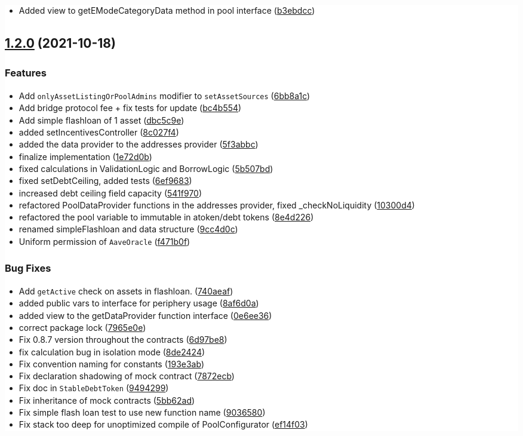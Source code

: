 * Added view to getEModeCategoryData method in pool interface ([b3ebdcc](https://www.github.com/aave/aave-v3-core/commit/b3ebdcc53fe0220285cbd42ada2240ffbbaf9158))

## [1.2.0](https://www.github.com/aave/aave-v3-core/compare/v1.1.0...v1.2.0) (2021-10-18)


### Features

* Add `onlyAssetListingOrPoolAdmins` modifier to `setAssetSources` ([6bb8a1c](https://www.github.com/aave/aave-v3-core/commit/6bb8a1c06a1167941068656fec64bfd9ea18c0ce))
* Add bridge protocol fee + fix tests for update ([bc4b554](https://www.github.com/aave/aave-v3-core/commit/bc4b554403b245bbcb1be3d2b4546d001a9175e7))
* Add simple flashloan of 1 asset ([dbc5c9e](https://www.github.com/aave/aave-v3-core/commit/dbc5c9e1a9f3f8913ab8f1da16844ac4e62caf86))
* added setIncentivesController ([8c027f4](https://www.github.com/aave/aave-v3-core/commit/8c027f4048bfa8c0bd859296e441906e9f3c0de3))
* added the data provider to the addresses provider ([5f3abbc](https://www.github.com/aave/aave-v3-core/commit/5f3abbc8eaf216603ba2dfbd007ef5452905e50d))
* finalize implementation ([1e72d0b](https://www.github.com/aave/aave-v3-core/commit/1e72d0bcf5dd4a4facefa716f095fc3d97c02f22))
* fixed calculations in ValidationLogic and BorrowLogic ([5b507bd](https://www.github.com/aave/aave-v3-core/commit/5b507bd8b911e1a3a5cd8529413a3c6071a0ebb7))
* fixed setDebtCeiling, added tests ([6ef9683](https://www.github.com/aave/aave-v3-core/commit/6ef968352655ac9e958ddf53ab0748e68e2160a6))
* increased debt ceiling field capacity ([541f970](https://www.github.com/aave/aave-v3-core/commit/541f97056bb7e4fdb1f8645c386b68b9818ae7a4))
* refactored PoolDataProvider functions in the addresses provider, fixed _checkNoLiquidity ([10300d4](https://www.github.com/aave/aave-v3-core/commit/10300d40832cfb94df83064879036e36994b57a4))
* refactored the pool variable to immutable in atoken/debt tokens ([8e4d226](https://www.github.com/aave/aave-v3-core/commit/8e4d2265edd7f322e785a10ae61f67ded93d6fcb))
* renamed simpleFlashloan and data structure ([9cc4d0c](https://www.github.com/aave/aave-v3-core/commit/9cc4d0c301325d1b113fb6ebaa51a0087d811c75))
* Uniform permission of `AaveOracle` ([f471b0f](https://www.github.com/aave/aave-v3-core/commit/f471b0f9156cb93f1ec70fc94961d900a3b6927c))


### Bug Fixes

* Add `getActive` check on assets in flashloan. ([740aeaf](https://www.github.com/aave/aave-v3-core/commit/740aeafdee25cb48fbf7a6a170ccc7893857c6ab))
* added public vars to interface for periphery usage ([8af6d0a](https://www.github.com/aave/aave-v3-core/commit/8af6d0aed5de659676db5b920267596454d8678d))
* added view to the getDataProvider function interface ([0e6ee36](https://www.github.com/aave/aave-v3-core/commit/0e6ee361604ad0309a1cf83abd40c82d41bb9611))
* correct package lock ([7965e0e](https://www.github.com/aave/aave-v3-core/commit/7965e0e4c264d63b71fc357b8de16cd06d6615a4))
* Fix 0.8.7 version throughout the contracts ([6d97be8](https://www.github.com/aave/aave-v3-core/commit/6d97be80c2ba3c9d608bb690e4b5e1dacb174c07))
* fix calculation bug in isolation mode ([8de2424](https://www.github.com/aave/aave-v3-core/commit/8de2424d475ac707c4b51e0b7bec5674746f5049))
* Fix convention naming for constants ([193e3ab](https://www.github.com/aave/aave-v3-core/commit/193e3ab8b4255b0f152bae2a98530b812d2b3c53))
* Fix declaration shadowing of mock contract ([7872ecb](https://www.github.com/aave/aave-v3-core/commit/7872ecbf67db4ed2e0e2314aebdb2919b692974a))
* Fix doc in `StableDebtToken` ([9494299](https://www.github.com/aave/aave-v3-core/commit/9494299d7f9652e2c20adf5e03f42f8dcc4cfaf1))
* Fix inheritance of mock contracts ([5bb62ad](https://www.github.com/aave/aave-v3-core/commit/5bb62ad59ddd97c1444d6d28f9b8764889238c08))
* Fix simple flash loan test to use new function name ([9036580](https://www.github.com/aave/aave-v3-core/commit/9036580d7e1e6d5302d984f1fc6e82ff01ee3bfe))
* Fix stack too deep for unoptimized compile of PoolConfigurator ([ef14f03](https://www.github.com/aave/aave-v3-core/commit/ef14f031e0a20bd7284e0a5ff96c889d3a005925))